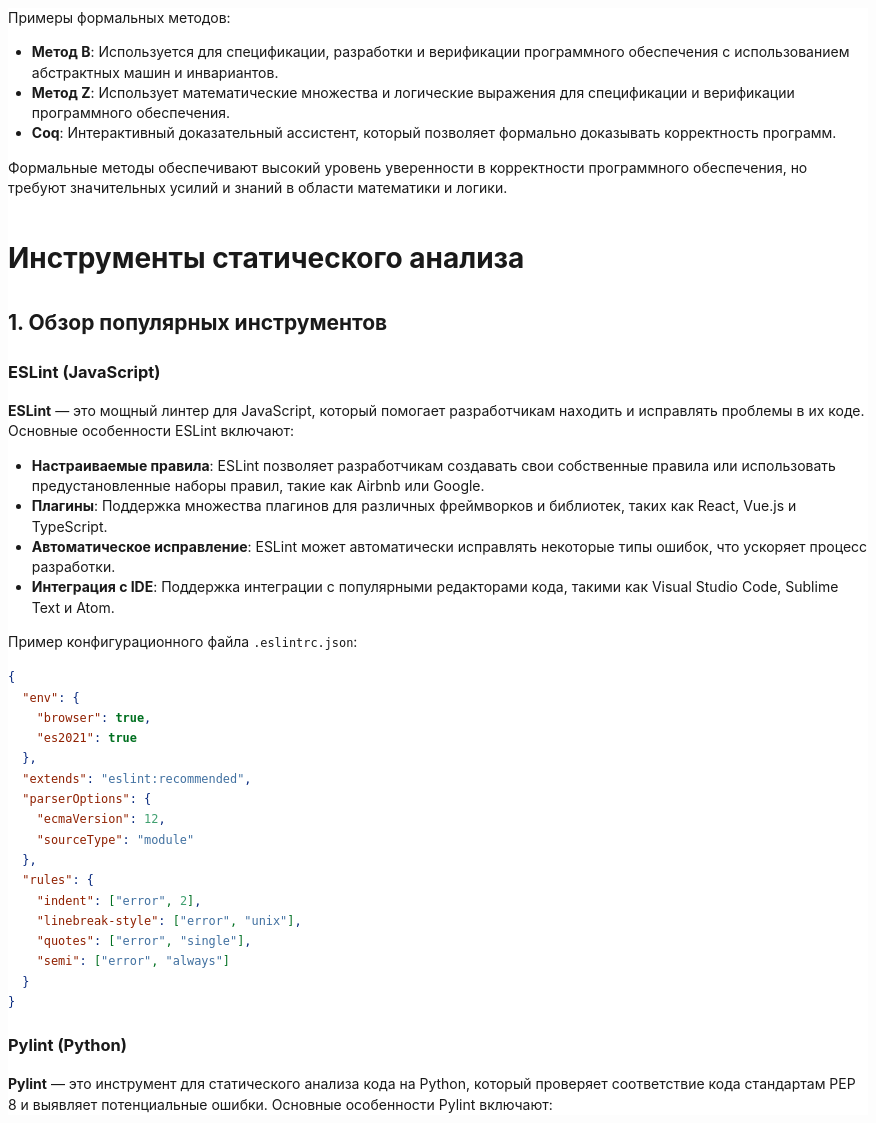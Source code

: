 Примеры формальных методов:
- **Метод B**: Используется для спецификации, разработки и верификации программного обеспечения с использованием абстрактных машин и инвариантов.
- **Метод Z**: Использует математические множества и логические выражения для спецификации и верификации программного обеспечения.
- **Coq**: Интерактивный доказательный ассистент, который позволяет формально доказывать корректность программ.

Формальные методы обеспечивают высокий уровень уверенности в корректности программного обеспечения, но требуют значительных усилий и знаний в области математики и логики.

# Инструменты статического анализа
## 1. **Обзор популярных инструментов**
### ESLint (JavaScript)
**ESLint** — это мощный линтер для JavaScript, который помогает разработчикам находить и исправлять проблемы в их коде. Основные особенности ESLint включают:

- **Настраиваемые правила**: ESLint позволяет разработчикам создавать свои собственные правила или использовать предустановленные наборы правил, такие как Airbnb или Google.
- **Плагины**: Поддержка множества плагинов для различных фреймворков и библиотек, таких как React, Vue.js и TypeScript.
- **Автоматическое исправление**: ESLint может автоматически исправлять некоторые типы ошибок, что ускоряет процесс разработки.
- **Интеграция с IDE**: Поддержка интеграции с популярными редакторами кода, такими как Visual Studio Code, Sublime Text и Atom.

Пример конфигурационного файла `.eslintrc.json`:
```json
{
  "env": {
    "browser": true,
    "es2021": true
  },
  "extends": "eslint:recommended",
  "parserOptions": {
    "ecmaVersion": 12,
    "sourceType": "module"
  },
  "rules": {
    "indent": ["error", 2],
    "linebreak-style": ["error", "unix"],
    "quotes": ["error", "single"],
    "semi": ["error", "always"]
  }
}
```

### Pylint (Python)
**Pylint** — это инструмент для статического анализа кода на Python, который проверяет соответствие кода стандартам PEP 8 и выявляет потенциальные ошибки. Основные особенности Pylint включают:

